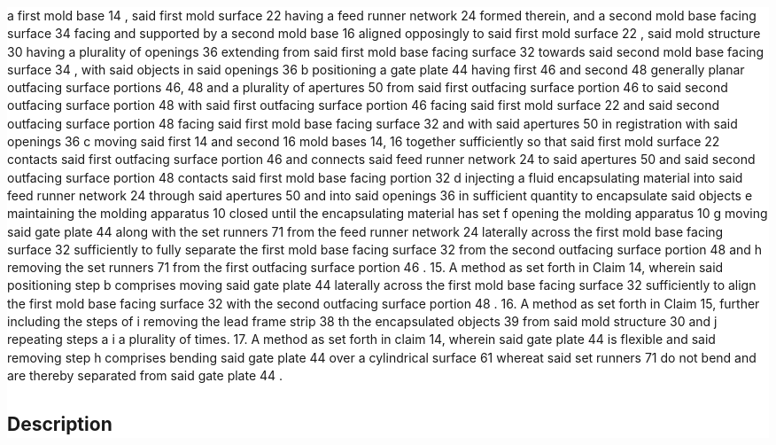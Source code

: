 a first mold base 14 , said first mold surface 22 having a feed runner network 24 formed therein, and a second mold base facing surface 34 facing and supported by a second mold base 16 aligned opposingly to said first mold surface 22 , said mold structure 30 having a plurality of openings 36 extending from said first mold base facing surface 32 towards said second mold base facing surface 34 , with said objects in said openings 36 b positioning a gate plate 44 having first 46 and second 48 generally planar outfacing surface portions 46, 48 and a plurality of apertures 50 from said first outfacing surface portion 46 to said second outfacing surface portion 48 with said first outfacing surface portion 46 facing said first mold surface 22 and said second outfacing surface portion 48 facing said first mold base facing surface 32 and with said apertures 50 in registration with said openings 36 c moving said first 14 and second 16 mold bases 14, 16 together sufficiently so that said first mold surface 22 contacts said first outfacing surface portion 46 and connects said feed runner network 24 to said apertures 50 and said second outfacing surface portion 48 contacts said first mold base facing portion 32 d injecting a fluid encapsulating material into said feed runner network 24 through said apertures 50 and into said openings 36 in sufficient quantity to encapsulate said objects e maintaining the molding apparatus 10 closed until the encapsulating material has set f opening the molding apparatus 10 g moving said gate plate 44 along with the set runners 71 from the feed runner network 24 laterally across the first mold base facing surface 32 sufficiently to fully separate the first mold base facing surface 32 from the second outfacing surface portion 48 and h removing the set runners 71 from the first outfacing surface portion 46 . 15. A method as set forth in Claim 14, wherein said positioning step b comprises moving said gate plate 44 laterally across the first mold base facing surface 32 sufficiently to align the first mold base facing surface 32 with the second outfacing surface portion 48 . 16. A method as set forth in Claim 15, further including the steps of i removing the lead frame strip 38 th the encapsulated objects 39 from said mold structure 30 and j repeating steps a i a plurality of times. 17. A method as set forth in claim 14, wherein said gate plate 44 is flexible and said removing step h comprises bending said gate plate 44 over a cylindrical surface 61 whereat said set runners 71 do not bend and are thereby separated from said gate plate 44 .

## Description